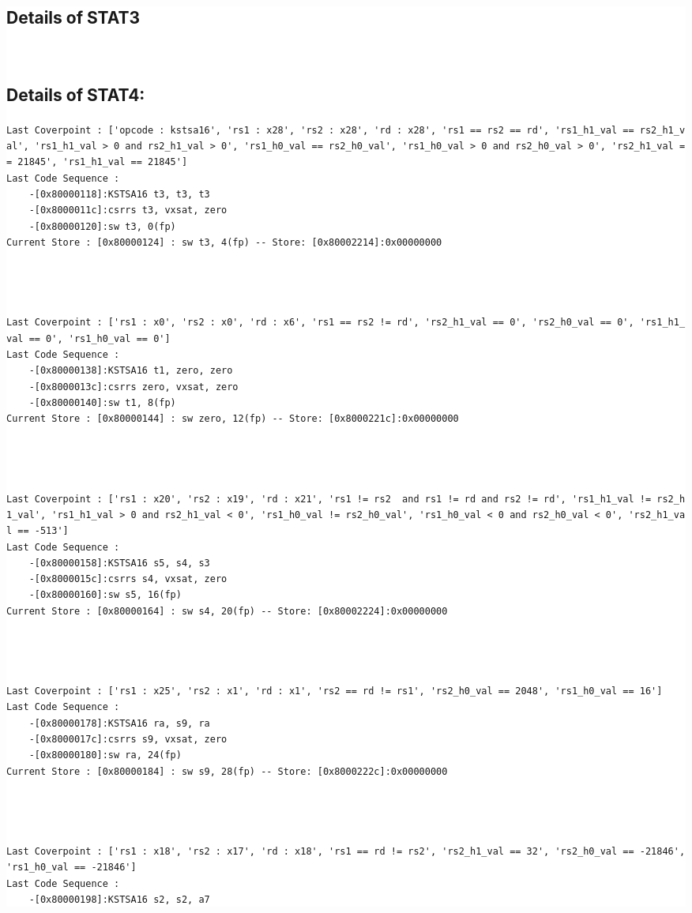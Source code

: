 ```

```

## Details of STAT3

```


```

## Details of STAT4:

```
Last Coverpoint : ['opcode : kstsa16', 'rs1 : x28', 'rs2 : x28', 'rd : x28', 'rs1 == rs2 == rd', 'rs1_h1_val == rs2_h1_val', 'rs1_h1_val > 0 and rs2_h1_val > 0', 'rs1_h0_val == rs2_h0_val', 'rs1_h0_val > 0 and rs2_h0_val > 0', 'rs2_h1_val == 21845', 'rs1_h1_val == 21845']
Last Code Sequence : 
	-[0x80000118]:KSTSA16 t3, t3, t3
	-[0x8000011c]:csrrs t3, vxsat, zero
	-[0x80000120]:sw t3, 0(fp)
Current Store : [0x80000124] : sw t3, 4(fp) -- Store: [0x80002214]:0x00000000




Last Coverpoint : ['rs1 : x0', 'rs2 : x0', 'rd : x6', 'rs1 == rs2 != rd', 'rs2_h1_val == 0', 'rs2_h0_val == 0', 'rs1_h1_val == 0', 'rs1_h0_val == 0']
Last Code Sequence : 
	-[0x80000138]:KSTSA16 t1, zero, zero
	-[0x8000013c]:csrrs zero, vxsat, zero
	-[0x80000140]:sw t1, 8(fp)
Current Store : [0x80000144] : sw zero, 12(fp) -- Store: [0x8000221c]:0x00000000




Last Coverpoint : ['rs1 : x20', 'rs2 : x19', 'rd : x21', 'rs1 != rs2  and rs1 != rd and rs2 != rd', 'rs1_h1_val != rs2_h1_val', 'rs1_h1_val > 0 and rs2_h1_val < 0', 'rs1_h0_val != rs2_h0_val', 'rs1_h0_val < 0 and rs2_h0_val < 0', 'rs2_h1_val == -513']
Last Code Sequence : 
	-[0x80000158]:KSTSA16 s5, s4, s3
	-[0x8000015c]:csrrs s4, vxsat, zero
	-[0x80000160]:sw s5, 16(fp)
Current Store : [0x80000164] : sw s4, 20(fp) -- Store: [0x80002224]:0x00000000




Last Coverpoint : ['rs1 : x25', 'rs2 : x1', 'rd : x1', 'rs2 == rd != rs1', 'rs2_h0_val == 2048', 'rs1_h0_val == 16']
Last Code Sequence : 
	-[0x80000178]:KSTSA16 ra, s9, ra
	-[0x8000017c]:csrrs s9, vxsat, zero
	-[0x80000180]:sw ra, 24(fp)
Current Store : [0x80000184] : sw s9, 28(fp) -- Store: [0x8000222c]:0x00000000




Last Coverpoint : ['rs1 : x18', 'rs2 : x17', 'rd : x18', 'rs1 == rd != rs2', 'rs2_h1_val == 32', 'rs2_h0_val == -21846', 'rs1_h0_val == -21846']
Last Code Sequence : 
	-[0x80000198]:KSTSA16 s2, s2, a7
```